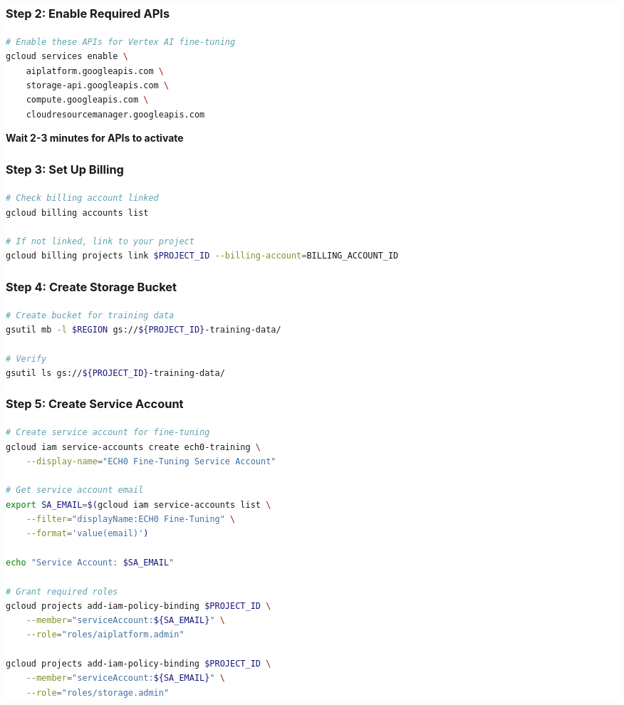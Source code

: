 ### Step 2: Enable Required APIs

```bash
# Enable these APIs for Vertex AI fine-tuning
gcloud services enable \
    aiplatform.googleapis.com \
    storage-api.googleapis.com \
    compute.googleapis.com \
    cloudresourcemanager.googleapis.com
```

**Wait 2-3 minutes for APIs to activate**

### Step 3: Set Up Billing

```bash
# Check billing account linked
gcloud billing accounts list

# If not linked, link to your project
gcloud billing projects link $PROJECT_ID --billing-account=BILLING_ACCOUNT_ID
```

### Step 4: Create Storage Bucket

```bash
# Create bucket for training data
gsutil mb -l $REGION gs://${PROJECT_ID}-training-data/

# Verify
gsutil ls gs://${PROJECT_ID}-training-data/
```

### Step 5: Create Service Account

```bash
# Create service account for fine-tuning
gcloud iam service-accounts create ech0-training \
    --display-name="ECH0 Fine-Tuning Service Account"

# Get service account email
export SA_EMAIL=$(gcloud iam service-accounts list \
    --filter="displayName:ECH0 Fine-Tuning" \
    --format='value(email)')

echo "Service Account: $SA_EMAIL"

# Grant required roles
gcloud projects add-iam-policy-binding $PROJECT_ID \
    --member="serviceAccount:${SA_EMAIL}" \
    --role="roles/aiplatform.admin"

gcloud projects add-iam-policy-binding $PROJECT_ID \
    --member="serviceAccount:${SA_EMAIL}" \
    --role="roles/storage.admin"
```
